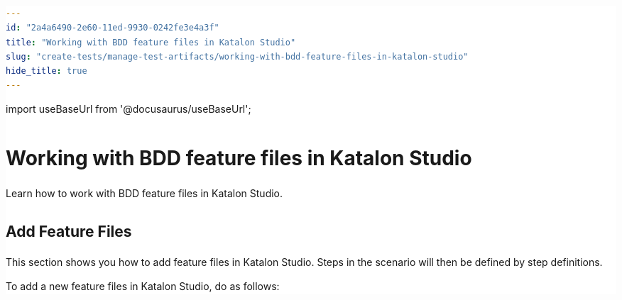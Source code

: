 ```yaml
---
id: "2a4a6490-2e60-11ed-9930-0242fe3e4a3f"
title: "Working with BDD feature files in Katalon Studio"
slug: "create-tests/manage-test-artifacts/working-with-bdd-feature-files-in-katalon-studio"
hide_title: true
---
```

import useBaseUrl from '@docusaurus/useBaseUrl';


# <a id="concept-1981" class="anchor_top_offset"/><a id="ariaid-title1" class="anchor_top_offset"/>Working with BDD feature files in <span xmlns="http://www.w3.org/1999/xhtml" className="ph">Katalon Studio</span> 

<p xmlns="http://www.w3.org/1999/xhtml" className="shortdesc">Learn how to work with BDD feature files in <span className="ph">Katalon Studio</span>.</p> 

## <a id="task-7199" class="anchor_top_offset"/>Add Feature Files

<p xmlns="http://www.w3.org/1999/xhtml" className="shortdesc">This section shows you how to add feature files in <span className="ph">Katalon Studio</span>. Steps in the scenario will then be defined by step definitions.</p> 
<section xmlns="http://www.w3.org/1999/xhtml" className="section context">To add a new feature files in <span className="ph">Katalon Studio</span>, do as follows:</section> 